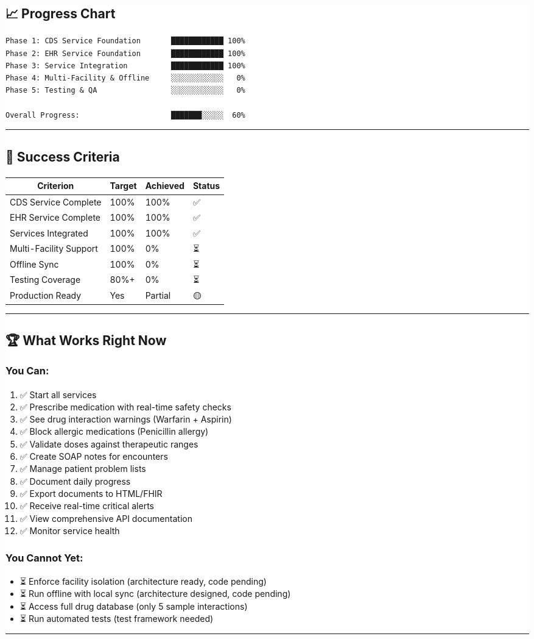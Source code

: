 
## 📈 Progress Chart

```
Phase 1: CDS Service Foundation       ████████████ 100%
Phase 2: EHR Service Foundation       ████████████ 100%
Phase 3: Service Integration          ████████████ 100%
Phase 4: Multi-Facility & Offline     ░░░░░░░░░░░░   0%
Phase 5: Testing & QA                 ░░░░░░░░░░░░   0%

Overall Progress:                     ███████░░░░░  60%
```

---

## 🎯 Success Criteria

| Criterion | Target | Achieved | Status |
|-----------|--------|----------|--------|
| CDS Service Complete | 100% | 100% | ✅ |
| EHR Service Complete | 100% | 100% | ✅ |
| Services Integrated | 100% | 100% | ✅ |
| Multi-Facility Support | 100% | 0% | ⏳ |
| Offline Sync | 100% | 0% | ⏳ |
| Testing Coverage | 80%+ | 0% | ⏳ |
| Production Ready | Yes | Partial | 🟡 |

---

## 🏆 What Works Right Now

### You Can:
1. ✅ Start all services
2. ✅ Prescribe medication with real-time safety checks
3. ✅ See drug interaction warnings (Warfarin + Aspirin)
4. ✅ Block allergic medications (Penicillin allergy)
5. ✅ Validate doses against therapeutic ranges
6. ✅ Create SOAP notes for encounters
7. ✅ Manage patient problem lists
8. ✅ Document daily progress
9. ✅ Export documents to HTML/FHIR
10. ✅ Receive real-time critical alerts
11. ✅ View comprehensive API documentation
12. ✅ Monitor service health

### You Cannot Yet:
- ⏳ Enforce facility isolation (architecture ready, code pending)
- ⏳ Run offline with local sync (architecture designed, code pending)
- ⏳ Access full drug database (only 5 sample interactions)
- ⏳ Run automated tests (test framework needed)

---